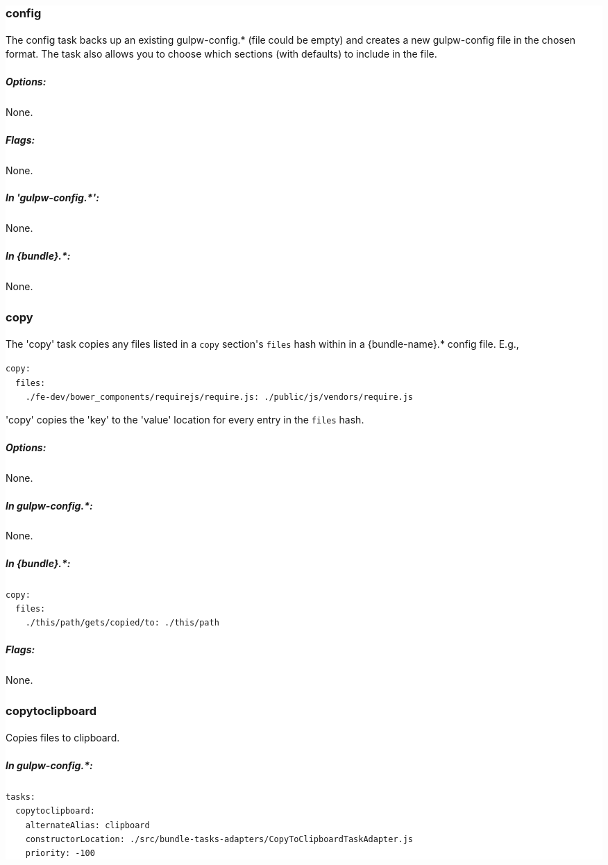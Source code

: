 
### config
The config task backs up an existing gulpw-config.* (file could be empty) and creates a new
gulpw-config file in the chosen format.  The task also allows you to choose which sections
(with defaults) to include in the file.

##### Options:
None.

##### Flags:
None.

##### In 'gulpw-config.*':
None.

##### In {bundle}.*:
None.

### copy
The 'copy' task copies any files listed in a `copy` section's `files` hash within in a {bundle-name}.* config file.
E.g.,
```
copy:
  files:
    ./fe-dev/bower_components/requirejs/require.js: ./public/js/vendors/require.js
```

'copy' copies the 'key' to the 'value' location for every entry in the `files` hash.

##### Options:
None.

##### In gulpw-config.*:
None.

##### In {bundle}.*:
```
copy:
  files:
    ./this/path/gets/copied/to: ./this/path
```

##### Flags:
None.


### copytoclipboard
Copies files to clipboard.

##### In gulpw-config.*:
```
tasks:
  copytoclipboard:
    alternateAlias: clipboard
    constructorLocation: ./src/bundle-tasks-adapters/CopyToClipboardTaskAdapter.js
    priority: -100

```
